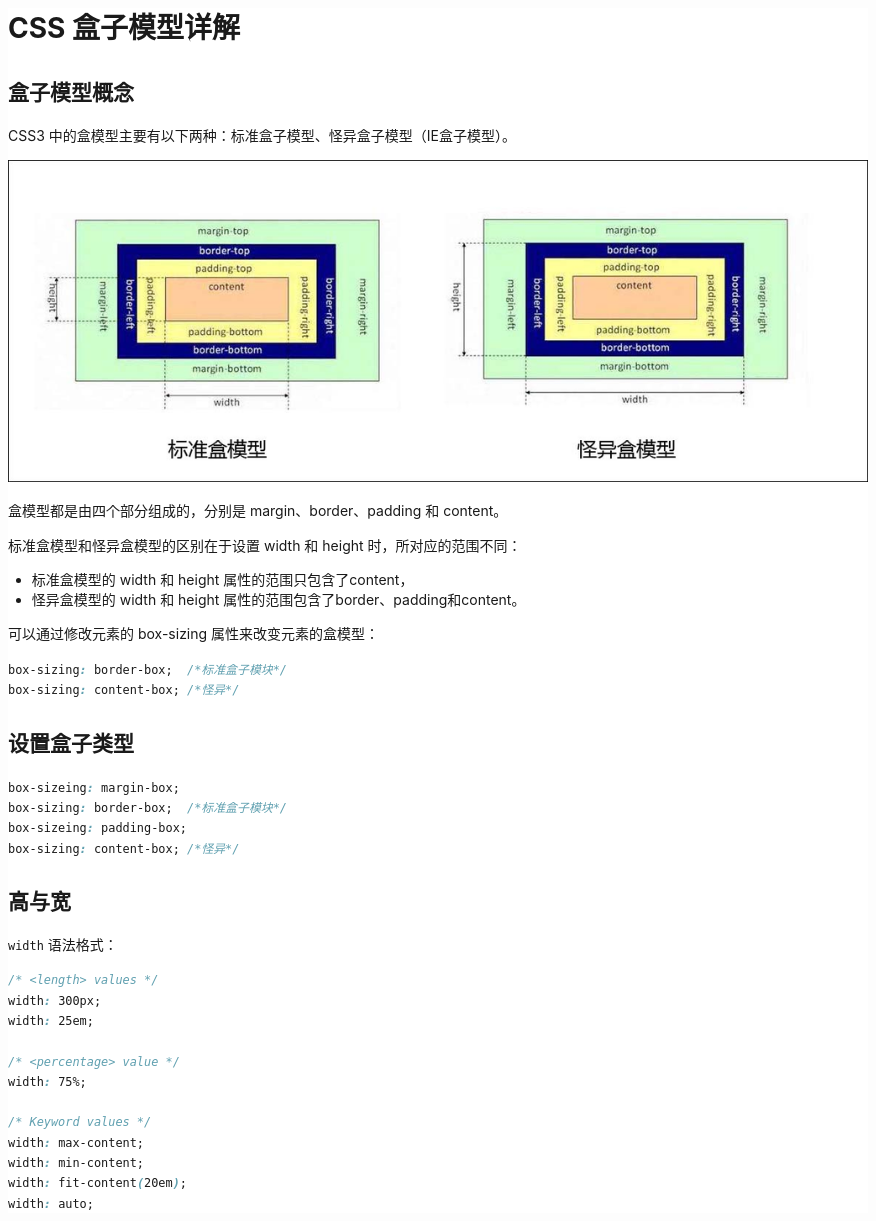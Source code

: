# CSS 盒子模型详解

## 盒子模型概念

CSS3 中的盒模型主要有以下两种：标准盒子模型、怪异盒子模型（IE盒子模型）。

![盒子模型](img/box-size.jpg)  

盒模型都是由四个部分组成的，分别是 margin、border、padding 和 content。

标准盒模型和怪异盒模型的区别在于设置 width 和 height 时，所对应的范围不同：

- 标准盒模型的 width 和 height 属性的范围只包含了content，
- 怪异盒模型的 width 和 height 属性的范围包含了border、padding和content。

可以通过修改元素的 box-sizing 属性来改变元素的盒模型：

```css
box-sizing: border-box;  /*标准盒子模块*/
box-sizing: content-box; /*怪异*/
```

## 设置盒子类型

```css
box-sizeing: margin-box;
box-sizing: border-box;  /*标准盒子模块*/
box-sizeing: padding-box;
box-sizing: content-box; /*怪异*/
```

## 高与宽

`width`  语法格式：

```css
/* <length> values */
width: 300px;
width: 25em;

/* <percentage> value */
width: 75%;

/* Keyword values */
width: max-content;
width: min-content;
width: fit-content(20em);
width: auto;

```